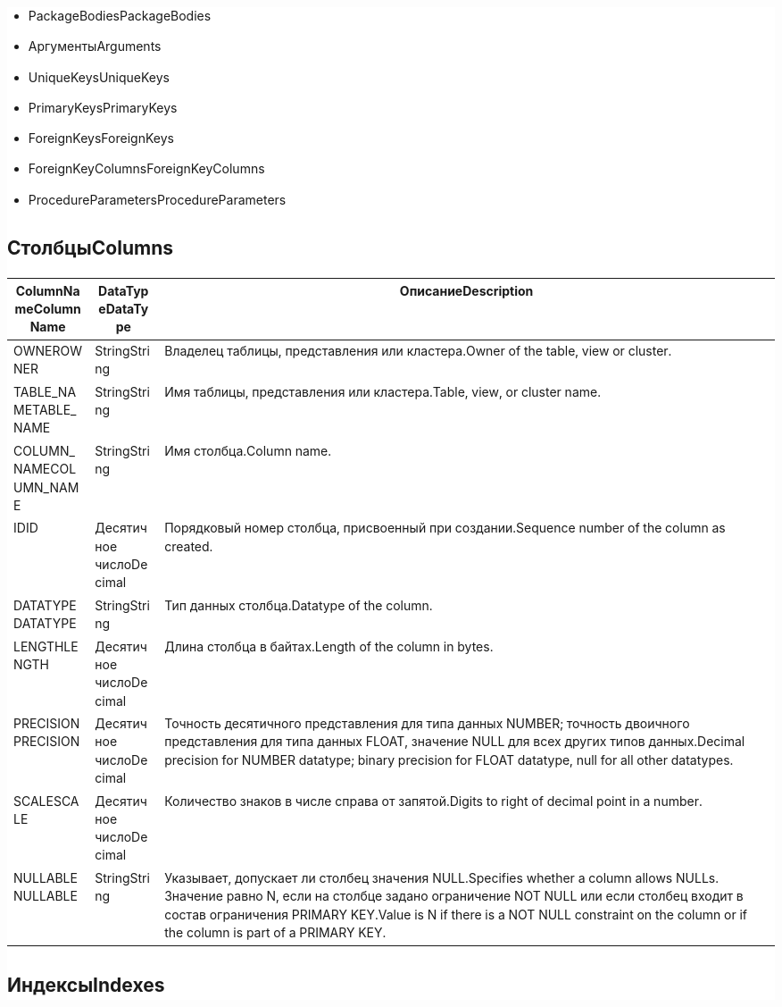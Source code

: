 - <span data-ttu-id="8954d-115">PackageBodies</span><span class="sxs-lookup"><span data-stu-id="8954d-115">PackageBodies</span></span>

- <span data-ttu-id="8954d-116">Аргументы</span><span class="sxs-lookup"><span data-stu-id="8954d-116">Arguments</span></span>

- <span data-ttu-id="8954d-117">UniqueKeys</span><span class="sxs-lookup"><span data-stu-id="8954d-117">UniqueKeys</span></span>

- <span data-ttu-id="8954d-118">PrimaryKeys</span><span class="sxs-lookup"><span data-stu-id="8954d-118">PrimaryKeys</span></span>

- <span data-ttu-id="8954d-119">ForeignKeys</span><span class="sxs-lookup"><span data-stu-id="8954d-119">ForeignKeys</span></span>

- <span data-ttu-id="8954d-120">ForeignKeyColumns</span><span class="sxs-lookup"><span data-stu-id="8954d-120">ForeignKeyColumns</span></span>

- <span data-ttu-id="8954d-121">ProcedureParameters</span><span class="sxs-lookup"><span data-stu-id="8954d-121">ProcedureParameters</span></span>

## <a name="columns"></a><span data-ttu-id="8954d-122">Столбцы</span><span class="sxs-lookup"><span data-stu-id="8954d-122">Columns</span></span>

|<span data-ttu-id="8954d-123">ColumnName</span><span class="sxs-lookup"><span data-stu-id="8954d-123">ColumnName</span></span>|<span data-ttu-id="8954d-124">DataType</span><span class="sxs-lookup"><span data-stu-id="8954d-124">DataType</span></span>|<span data-ttu-id="8954d-125">Описание</span><span class="sxs-lookup"><span data-stu-id="8954d-125">Description</span></span>|
|----------------|--------------|-----------------|
|<span data-ttu-id="8954d-126">OWNER</span><span class="sxs-lookup"><span data-stu-id="8954d-126">OWNER</span></span>|<span data-ttu-id="8954d-127">String</span><span class="sxs-lookup"><span data-stu-id="8954d-127">String</span></span>|<span data-ttu-id="8954d-128">Владелец таблицы, представления или кластера.</span><span class="sxs-lookup"><span data-stu-id="8954d-128">Owner of the table, view or cluster.</span></span>|
|<span data-ttu-id="8954d-129">TABLE_NAME</span><span class="sxs-lookup"><span data-stu-id="8954d-129">TABLE_NAME</span></span>|<span data-ttu-id="8954d-130">String</span><span class="sxs-lookup"><span data-stu-id="8954d-130">String</span></span>|<span data-ttu-id="8954d-131">Имя таблицы, представления или кластера.</span><span class="sxs-lookup"><span data-stu-id="8954d-131">Table, view, or cluster name.</span></span>|
|<span data-ttu-id="8954d-132">COLUMN_NAME</span><span class="sxs-lookup"><span data-stu-id="8954d-132">COLUMN_NAME</span></span>|<span data-ttu-id="8954d-133">String</span><span class="sxs-lookup"><span data-stu-id="8954d-133">String</span></span>|<span data-ttu-id="8954d-134">Имя столбца.</span><span class="sxs-lookup"><span data-stu-id="8954d-134">Column name.</span></span>|
|<span data-ttu-id="8954d-135">ID</span><span class="sxs-lookup"><span data-stu-id="8954d-135">ID</span></span>|<span data-ttu-id="8954d-136">Десятичное число</span><span class="sxs-lookup"><span data-stu-id="8954d-136">Decimal</span></span>|<span data-ttu-id="8954d-137">Порядковый номер столбца, присвоенный при создании.</span><span class="sxs-lookup"><span data-stu-id="8954d-137">Sequence number of the column as created.</span></span>|
|<span data-ttu-id="8954d-138">DATATYPE</span><span class="sxs-lookup"><span data-stu-id="8954d-138">DATATYPE</span></span>|<span data-ttu-id="8954d-139">String</span><span class="sxs-lookup"><span data-stu-id="8954d-139">String</span></span>|<span data-ttu-id="8954d-140">Тип данных столбца.</span><span class="sxs-lookup"><span data-stu-id="8954d-140">Datatype of the column.</span></span>|
|<span data-ttu-id="8954d-141">LENGTH</span><span class="sxs-lookup"><span data-stu-id="8954d-141">LENGTH</span></span>|<span data-ttu-id="8954d-142">Десятичное число</span><span class="sxs-lookup"><span data-stu-id="8954d-142">Decimal</span></span>|<span data-ttu-id="8954d-143">Длина столбца в байтах.</span><span class="sxs-lookup"><span data-stu-id="8954d-143">Length of the column in bytes.</span></span>|
|<span data-ttu-id="8954d-144">PRECISION</span><span class="sxs-lookup"><span data-stu-id="8954d-144">PRECISION</span></span>|<span data-ttu-id="8954d-145">Десятичное число</span><span class="sxs-lookup"><span data-stu-id="8954d-145">Decimal</span></span>|<span data-ttu-id="8954d-146">Точность десятичного представления для типа данных NUMBER; точность двоичного представления для типа данных FLOAT, значение NULL для всех других типов данных.</span><span class="sxs-lookup"><span data-stu-id="8954d-146">Decimal precision for NUMBER datatype; binary precision for FLOAT datatype, null for all other datatypes.</span></span>|
|<span data-ttu-id="8954d-147">SCALE</span><span class="sxs-lookup"><span data-stu-id="8954d-147">SCALE</span></span>|<span data-ttu-id="8954d-148">Десятичное число</span><span class="sxs-lookup"><span data-stu-id="8954d-148">Decimal</span></span>|<span data-ttu-id="8954d-149">Количество знаков в числе справа от запятой.</span><span class="sxs-lookup"><span data-stu-id="8954d-149">Digits to right of decimal point in a number.</span></span>|
|<span data-ttu-id="8954d-150">NULLABLE</span><span class="sxs-lookup"><span data-stu-id="8954d-150">NULLABLE</span></span>|<span data-ttu-id="8954d-151">String</span><span class="sxs-lookup"><span data-stu-id="8954d-151">String</span></span>|<span data-ttu-id="8954d-152">Указывает, допускает ли столбец значения NULL.</span><span class="sxs-lookup"><span data-stu-id="8954d-152">Specifies whether a column allows NULLs.</span></span> <span data-ttu-id="8954d-153">Значение равно N, если на столбце задано ограничение NOT NULL или если столбец входит в состав ограничения PRIMARY KEY.</span><span class="sxs-lookup"><span data-stu-id="8954d-153">Value is N if there is a NOT NULL constraint on the column or if the column is part of a PRIMARY KEY.</span></span>|

## <a name="indexes"></a><span data-ttu-id="8954d-154">Индексы</span><span class="sxs-lookup"><span data-stu-id="8954d-154">Indexes</span></span>

